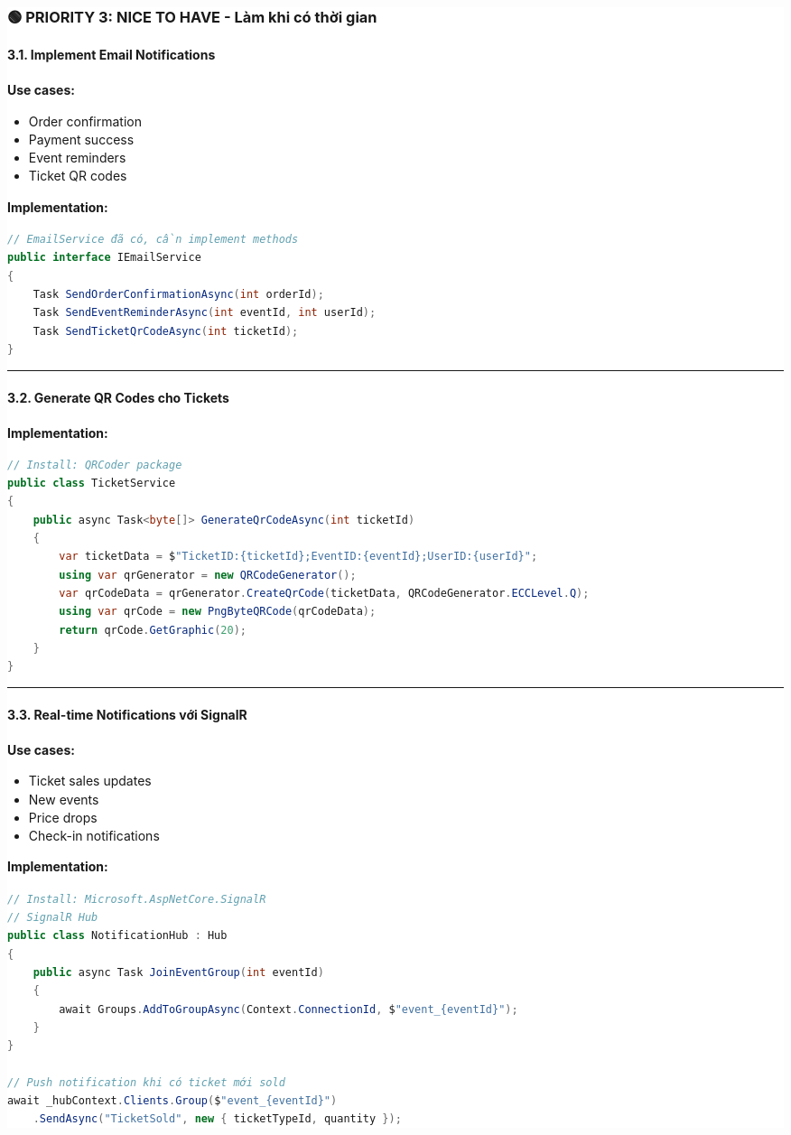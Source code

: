 
### **🟢 PRIORITY 3: NICE TO HAVE - Làm khi có thời gian**

#### 3.1. **Implement Email Notifications**

**Use cases:**
- Order confirmation
- Payment success
- Event reminders
- Ticket QR codes

**Implementation:**
```csharp
// EmailService đã có, cần implement methods
public interface IEmailService
{
    Task SendOrderConfirmationAsync(int orderId);
    Task SendEventReminderAsync(int eventId, int userId);
    Task SendTicketQrCodeAsync(int ticketId);
}
```

---

#### 3.2. **Generate QR Codes cho Tickets**

**Implementation:**
```csharp
// Install: QRCoder package
public class TicketService
{
    public async Task<byte[]> GenerateQrCodeAsync(int ticketId)
    {
        var ticketData = $"TicketID:{ticketId};EventID:{eventId};UserID:{userId}";
        using var qrGenerator = new QRCodeGenerator();
        var qrCodeData = qrGenerator.CreateQrCode(ticketData, QRCodeGenerator.ECCLevel.Q);
        using var qrCode = new PngByteQRCode(qrCodeData);
        return qrCode.GetGraphic(20);
    }
}
```

---

#### 3.3. **Real-time Notifications với SignalR**

**Use cases:**
- Ticket sales updates
- New events
- Price drops
- Check-in notifications

**Implementation:**
```csharp
// Install: Microsoft.AspNetCore.SignalR
// SignalR Hub
public class NotificationHub : Hub
{
    public async Task JoinEventGroup(int eventId)
    {
        await Groups.AddToGroupAsync(Context.ConnectionId, $"event_{eventId}");
    }
}

// Push notification khi có ticket mới sold
await _hubContext.Clients.Group($"event_{eventId}")
    .SendAsync("TicketSold", new { ticketTypeId, quantity });
```